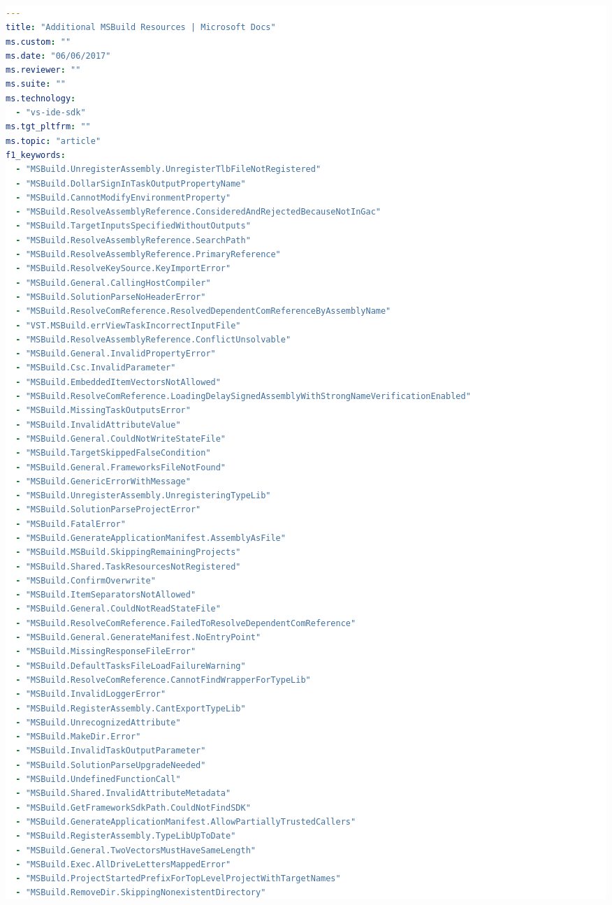 ```yaml
---
title: "Additional MSBuild Resources | Microsoft Docs"
ms.custom: ""
ms.date: "06/06/2017"
ms.reviewer: ""
ms.suite: ""
ms.technology:
  - "vs-ide-sdk"
ms.tgt_pltfrm: ""
ms.topic: "article"
f1_keywords:
  - "MSBuild.UnregisterAssembly.UnregisterTlbFileNotRegistered"
  - "MSBuild.DollarSignInTaskOutputPropertyName"
  - "MSBuild.CannotModifyEnvironmentProperty"
  - "MSBuild.ResolveAssemblyReference.ConsideredAndRejectedBecauseNotInGac"
  - "MSBuild.TargetInputsSpecifiedWithoutOutputs"
  - "MSBuild.ResolveAssemblyReference.SearchPath"
  - "MSBuild.ResolveAssemblyReference.PrimaryReference"
  - "MSBuild.ResolveKeySource.KeyImportError"
  - "MSBuild.General.CallingHostCompiler"
  - "MSBuild.SolutionParseNoHeaderError"
  - "MSBuild.ResolveComReference.ResolvedDependentComReferenceByAssemblyName"
  - "VST.MSBuild.errViewTaskIncorrectInputFile"
  - "MSBuild.ResolveAssemblyReference.ConflictUnsolvable"
  - "MSBuild.General.InvalidPropertyError"
  - "MSBuild.Csc.InvalidParameter"
  - "MSBuild.EmbeddedItemVectorsNotAllowed"
  - "MSBuild.ResolveComReference.LoadingDelaySignedAssemblyWithStrongNameVerificationEnabled"
  - "MSBuild.MissingTaskOutputsError"
  - "MSBuild.InvalidAttributeValue"
  - "MSBuild.General.CouldNotWriteStateFile"
  - "MSBuild.TargetSkippedFalseCondition"
  - "MSBuild.General.FrameworksFileNotFound"
  - "MSBuild.GenericErrorWithMessage"
  - "MSBuild.UnregisterAssembly.UnregisteringTypeLib"
  - "MSBuild.SolutionParseProjectError"
  - "MSBuild.FatalError"
  - "MSBuild.GenerateApplicationManifest.AssemblyAsFile"
  - "MSBuild.MSBuild.SkippingRemainingProjects"
  - "MSBuild.Shared.TaskResourcesNotRegistered"
  - "MSBuild.ConfirmOverwrite"
  - "MSBuild.ItemSeparatorsNotAllowed"
  - "MSBuild.General.CouldNotReadStateFile"
  - "MSBuild.ResolveComReference.FailedToResolveDependentComReference"
  - "MSBuild.General.GenerateManifest.NoEntryPoint"
  - "MSBuild.MissingResponseFileError"
  - "MSBuild.DefaultTasksFileLoadFailureWarning"
  - "MSBuild.ResolveComReference.CannotFindWrapperForTypeLib"
  - "MSBuild.InvalidLoggerError"
  - "MSBuild.RegisterAssembly.CantExportTypeLib"
  - "MSBuild.UnrecognizedAttribute"
  - "MSBuild.MakeDir.Error"
  - "MSBuild.InvalidTaskOutputParameter"
  - "MSBuild.SolutionParseUpgradeNeeded"
  - "MSBuild.UndefinedFunctionCall"
  - "MSBuild.Shared.InvalidAttributeMetadata"
  - "MSBuild.GetFrameworkSdkPath.CouldNotFindSDK"
  - "MSBuild.GenerateApplicationManifest.AllowPartiallyTrustedCallers"
  - "MSBuild.RegisterAssembly.TypeLibUpToDate"
  - "MSBuild.General.TwoVectorsMustHaveSameLength"
  - "MSBuild.Exec.AllDriveLettersMappedError"
  - "MSBuild.ProjectStartedPrefixForTopLevelProjectWithTargetNames"
  - "MSBuild.RemoveDir.SkippingNonexistentDirectory"
```